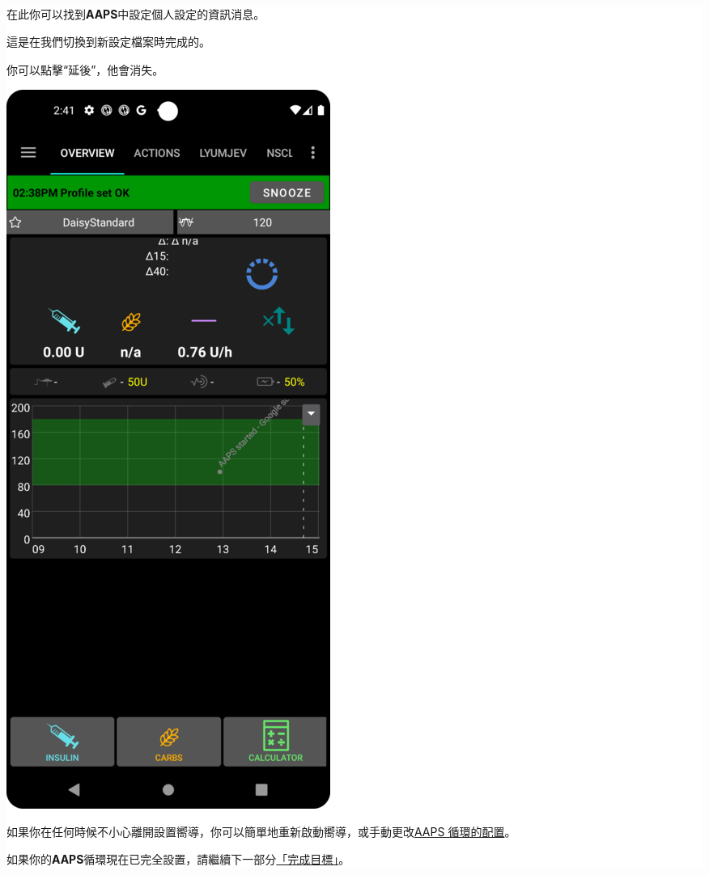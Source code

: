 在此你可以找到**AAPS**中設定個人設定的資訊消息。

這是在我們切換到新設定檔案時完成的。

你可以點擊“延後”，他會消失。

![圖像](../images/setup-wizard/Screenshot_20231202_144156.png)

如果你在任何時候不小心離開設置嚮導，你可以簡單地重新啟動嚮導，或手動更改[AAPS 循環的配置](../SettingUpAaps/ChangeAapsConfiguration.md)。

如果你的**AAPS**循環現在已完全設置，請繼續下一部分[「完成目標」](../SettingUpAaps/CompletingTheObjectives.md)。